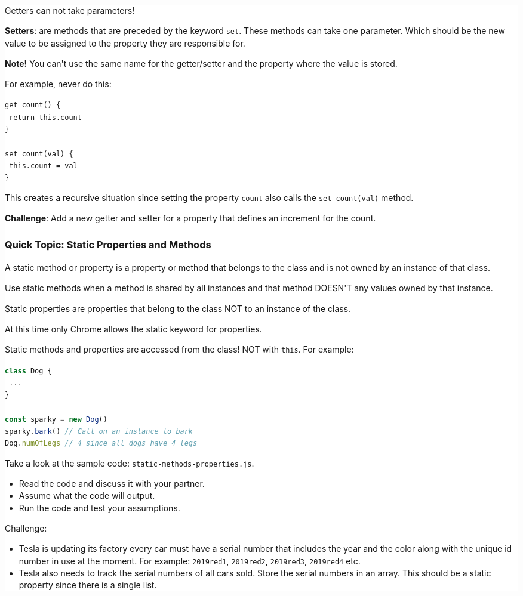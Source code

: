 Getters can not take parameters! 

**Setters**: are methods that are preceded by the keyword `set`. These methods can take one parameter. Which should be the new value to be assigned to the property they are responsible for. 

**Note!** You can't use the same name for the getter/setter and the property where the value is stored. 

For example, never do this: 

```JS 
get count() {
 return this.count
}

set count(val) {
 this.count = val
}
```

This creates a recursive situation since setting the property `count` also calls the `set count(val)` method. 

**Challenge**: Add a new getter and setter for a property that defines an increment for the count. 

### Quick Topic: Static Properties and Methods

A static method or property is a property or method that belongs to the class and is not owned by an instance of that class. 

Use static methods when a method is shared by all instances and that method DOESN'T any values owned by that instance. 

Static properties are properties that belong to the class NOT to an instance of the class. 

At this time only Chrome allows the static keyword for properties.

Static methods and properties are accessed from the class! NOT with `this`. For example: 

```js 
class Dog {
 ...
}

const sparky = new Dog()
sparky.bark() // Call on an instance to bark
Dog.numOfLegs // 4 since all dogs have 4 legs
```

Take a look at the sample code: `static-methods-properties.js`.

- Read the code and discuss it with your partner. 
- Assume what the code will output. 
- Run the code and test your assumptions. 

Challenge: 

- Tesla is updating its factory every car must have a serial number that includes the year and the color along with the unique id number in use at the moment. For example: `2019red1`, `2019red2`, `2019red3`, `2019red4` etc. 
- Tesla also needs to track the serial numbers of all cars sold. Store the serial numbers in an array. This should be a static property since there is a single list. 
